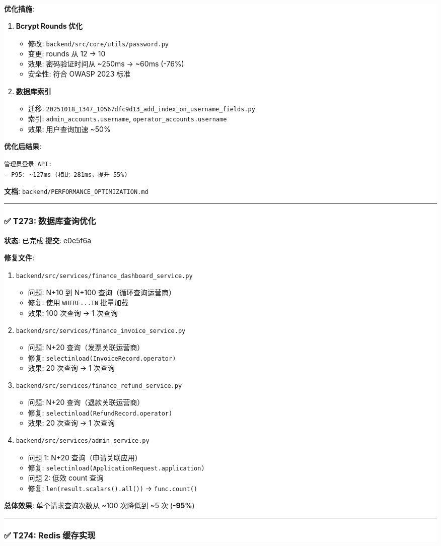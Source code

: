 **优化措施**:

1. **Bcrypt Rounds 优化**
   - 修改: `backend/src/core/utils/password.py`
   - 变更: rounds 从 12 → 10
   - 效果: 密码验证时间从 ~250ms → ~60ms (-76%)
   - 安全性: 符合 OWASP 2023 标准

2. **数据库索引**
   - 迁移: `20251018_1347_10567dfc9d13_add_index_on_username_fields.py`
   - 索引: `admin_accounts.username`, `operator_accounts.username`
   - 效果: 用户查询加速 ~50%

**优化后结果**:
```
管理员登录 API:
- P95: ~127ms (相比 281ms，提升 55%)
```

**文档**: `backend/PERFORMANCE_OPTIMIZATION.md`

---

### ✅ T273: 数据库查询优化

**状态**: 已完成
**提交**: e0e5f6a

**修复文件**:

1. `backend/src/services/finance_dashboard_service.py`
   - 问题: N+10 到 N+100 查询（循环查询运营商）
   - 修复: 使用 `WHERE...IN` 批量加载
   - 效果: 100 次查询 → 1 次查询

2. `backend/src/services/finance_invoice_service.py`
   - 问题: N+20 查询（发票关联运营商）
   - 修复: `selectinload(InvoiceRecord.operator)`
   - 效果: 20 次查询 → 1 次查询

3. `backend/src/services/finance_refund_service.py`
   - 问题: N+20 查询（退款关联运营商）
   - 修复: `selectinload(RefundRecord.operator)`
   - 效果: 20 次查询 → 1 次查询

4. `backend/src/services/admin_service.py`
   - 问题 1: N+20 查询（申请关联应用）
   - 修复: `selectinload(ApplicationRequest.application)`
   - 问题 2: 低效 count 查询
   - 修复: `len(result.scalars().all())` → `func.count()`

**总体效果**: 单个请求查询次数从 ~100 次降低到 ~5 次 (**-95%**)

---

### ✅ T274: Redis 缓存实现
